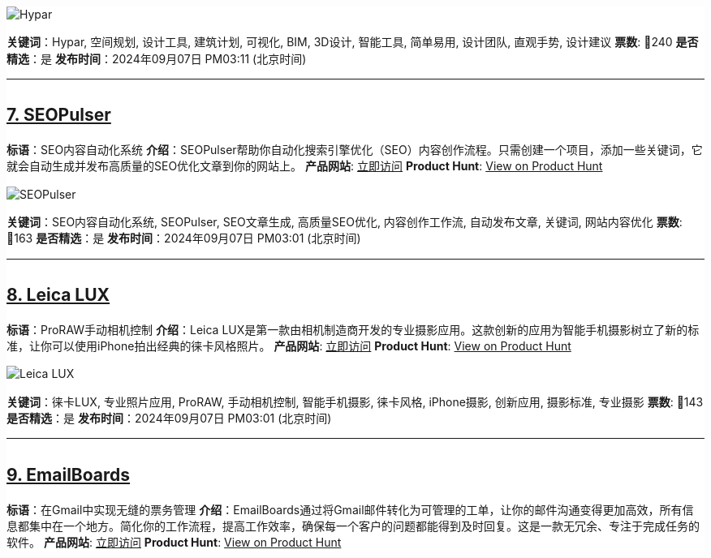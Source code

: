 ![Hypar](https://ph-files.imgix.net/0f701911-55b5-4dba-8a19-bff99547b779.png?auto=format&fit=crop&frame=1&h=512&w=1024)

**关键词**：Hypar, 空间规划, 设计工具, 建筑计划, 可视化, BIM, 3D设计, 智能工具, 简单易用, 设计团队, 直观手势, 设计建议
**票数**: 🔺240
**是否精选**：是
**发布时间**：2024年09月07日 PM03:11 (北京时间)

---

## [7. SEOPulser](https://www.producthunt.com/posts/seopulser?utm_campaign=producthunt-api&utm_medium=api-v2&utm_source=Application%3A+decohack+%28ID%3A+131684%29)
**标语**：SEO内容自动化系统
**介绍**：SEOPulser帮助你自动化搜索引擎优化（SEO）内容创作流程。只需创建一个项目，添加一些关键词，它就会自动生成并发布高质量的SEO优化文章到你的网站上。
**产品网站**: [立即访问](https://www.producthunt.com/r/PZNZM5BPFJS5Y7?utm_campaign=producthunt-api&utm_medium=api-v2&utm_source=Application%3A+decohack+%28ID%3A+131684%29)
**Product Hunt**: [View on Product Hunt](https://www.producthunt.com/posts/seopulser?utm_campaign=producthunt-api&utm_medium=api-v2&utm_source=Application%3A+decohack+%28ID%3A+131684%29)

![SEOPulser](https://ph-files.imgix.net/01d7e874-4b88-402b-a039-0324d799c0ea.png?auto=format&fit=crop&frame=1&h=512&w=1024)

**关键词**：SEO内容自动化系统, SEOPulser, SEO文章生成, 高质量SEO优化, 内容创作工作流, 自动发布文章, 关键词, 网站内容优化
**票数**: 🔺163
**是否精选**：是
**发布时间**：2024年09月07日 PM03:01 (北京时间)

---

## [8. Leica LUX](https://www.producthunt.com/posts/leica-lux?utm_campaign=producthunt-api&utm_medium=api-v2&utm_source=Application%3A+decohack+%28ID%3A+131684%29)
**标语**：ProRAW手动相机控制
**介绍**：Leica LUX是第一款由相机制造商开发的专业摄影应用。这款创新的应用为智能手机摄影树立了新的标准，让你可以使用iPhone拍出经典的徕卡风格照片。
**产品网站**: [立即访问](https://www.producthunt.com/r/P5L6GL7MTJ6TVX?utm_campaign=producthunt-api&utm_medium=api-v2&utm_source=Application%3A+decohack+%28ID%3A+131684%29)
**Product Hunt**: [View on Product Hunt](https://www.producthunt.com/posts/leica-lux?utm_campaign=producthunt-api&utm_medium=api-v2&utm_source=Application%3A+decohack+%28ID%3A+131684%29)

![Leica LUX](https://ph-files.imgix.net/bc591dd2-ec09-4375-9616-9b5327a0a155.png?auto=format&fit=crop&frame=1&h=512&w=1024)

**关键词**：徕卡LUX, 专业照片应用, ProRAW, 手动相机控制, 智能手机摄影, 徕卡风格, iPhone摄影, 创新应用, 摄影标准, 专业摄影
**票数**: 🔺143
**是否精选**：是
**发布时间**：2024年09月07日 PM03:01 (北京时间)

---

## [9. EmailBoards](https://www.producthunt.com/posts/emailboards?utm_campaign=producthunt-api&utm_medium=api-v2&utm_source=Application%3A+decohack+%28ID%3A+131684%29)
**标语**：在Gmail中实现无缝的票务管理
**介绍**：EmailBoards通过将Gmail邮件转化为可管理的工单，让你的邮件沟通变得更加高效，所有信息都集中在一个地方。简化你的工作流程，提高工作效率，确保每一个客户的问题都能得到及时回复。这是一款无冗余、专注于完成任务的软件。
**产品网站**: [立即访问](https://www.producthunt.com/r/PUUMKGRMZWSJ5T?utm_campaign=producthunt-api&utm_medium=api-v2&utm_source=Application%3A+decohack+%28ID%3A+131684%29)
**Product Hunt**: [View on Product Hunt](https://www.producthunt.com/posts/emailboards?utm_campaign=producthunt-api&utm_medium=api-v2&utm_source=Application%3A+decohack+%28ID%3A+131684%29)
